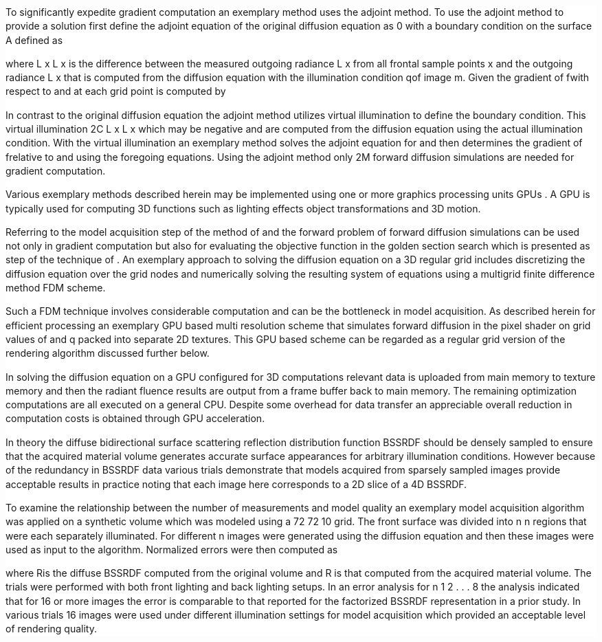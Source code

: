 To significantly expedite gradient computation an exemplary method uses the adjoint method. To use the adjoint method to provide a solution first define the adjoint equation of the original diffusion equation as 0 with a boundary condition on the surface A defined as 

where L x L x is the difference between the measured outgoing radiance L x from all frontal sample points x and the outgoing radiance L x that is computed from the diffusion equation with the illumination condition qof image m. Given the gradient of fwith respect to and at each grid point is computed by

In contrast to the original diffusion equation the adjoint method utilizes virtual illumination to define the boundary condition. This virtual illumination 2C L x L x which may be negative and are computed from the diffusion equation using the actual illumination condition. With the virtual illumination an exemplary method solves the adjoint equation for and then determines the gradient of frelative to and using the foregoing equations. Using the adjoint method only 2M forward diffusion simulations are needed for gradient computation.

Various exemplary methods described herein may be implemented using one or more graphics processing units GPUs . A GPU is typically used for computing 3D functions such as lighting effects object transformations and 3D motion.

Referring to the model acquisition step of the method of and the forward problem of forward diffusion simulations can be used not only in gradient computation but also for evaluating the objective function in the golden section search which is presented as step of the technique of . An exemplary approach to solving the diffusion equation on a 3D regular grid includes discretizing the diffusion equation over the grid nodes and numerically solving the resulting system of equations using a multigrid finite difference method FDM scheme.

Such a FDM technique involves considerable computation and can be the bottleneck in model acquisition. As described herein for efficient processing an exemplary GPU based multi resolution scheme that simulates forward diffusion in the pixel shader on grid values of and q packed into separate 2D textures. This GPU based scheme can be regarded as a regular grid version of the rendering algorithm discussed further below.

In solving the diffusion equation on a GPU configured for 3D computations relevant data is uploaded from main memory to texture memory and then the radiant fluence results are output from a frame buffer back to main memory. The remaining optimization computations are all executed on a general CPU. Despite some overhead for data transfer an appreciable overall reduction in computation costs is obtained through GPU acceleration.

In theory the diffuse bidirectional surface scattering reflection distribution function BSSRDF should be densely sampled to ensure that the acquired material volume generates accurate surface appearances for arbitrary illumination conditions. However because of the redundancy in BSSRDF data various trials demonstrate that models acquired from sparsely sampled images provide acceptable results in practice noting that each image here corresponds to a 2D slice of a 4D BSSRDF.

To examine the relationship between the number of measurements and model quality an exemplary model acquisition algorithm was applied on a synthetic volume which was modeled using a 72 72 10 grid. The front surface was divided into n n regions that were each separately illuminated. For different n images were generated using the diffusion equation and then these images were used as input to the algorithm. Normalized errors were then computed as 

where Ris the diffuse BSSRDF computed from the original volume and R is that computed from the acquired material volume. The trials were performed with both front lighting and back lighting setups. In an error analysis for n 1 2 . . . 8 the analysis indicated that for 16 or more images the error is comparable to that reported for the factorized BSSRDF representation in a prior study. In various trials 16 images were used under different illumination settings for model acquisition which provided an acceptable level of rendering quality.

